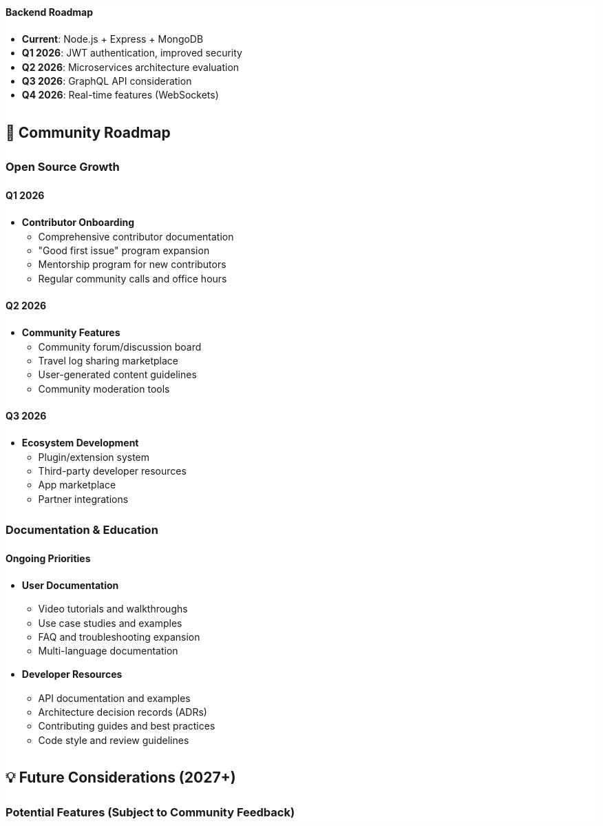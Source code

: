 #### Backend Roadmap
- **Current**: Node.js + Express + MongoDB
- **Q1 2026**: JWT authentication, improved security
- **Q2 2026**: Microservices architecture evaluation
- **Q3 2026**: GraphQL API consideration
- **Q4 2026**: Real-time features (WebSockets)

## 🌟 Community Roadmap

### Open Source Growth

#### Q1 2026
- **Contributor Onboarding**
  - Comprehensive contributor documentation
  - "Good first issue" program expansion
  - Mentorship program for new contributors
  - Regular community calls and office hours

#### Q2 2026
- **Community Features**
  - Community forum/discussion board
  - Travel log sharing marketplace
  - User-generated content guidelines
  - Community moderation tools

#### Q3 2026
- **Ecosystem Development**
  - Plugin/extension system
  - Third-party developer resources
  - App marketplace
  - Partner integrations

### Documentation & Education

#### Ongoing Priorities
- **User Documentation**
  - Video tutorials and walkthroughs
  - Use case studies and examples
  - FAQ and troubleshooting expansion
  - Multi-language documentation

- **Developer Resources**
  - API documentation and examples
  - Architecture decision records (ADRs)
  - Contributing guides and best practices
  - Code style and review guidelines

## 💡 Future Considerations (2027+)

### Potential Features (Subject to Community Feedback)
